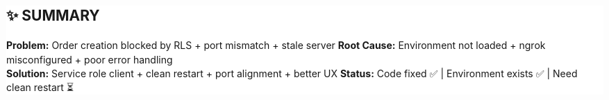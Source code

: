 
## ✨ SUMMARY

**Problem:** Order creation blocked by RLS + port mismatch + stale server
**Root Cause:** Environment not loaded + ngrok misconfigured + poor error handling  
**Solution:** Service role client + clean restart + port alignment + better UX
**Status:** Code fixed ✅ | Environment exists ✅ | Need clean restart ⏳
